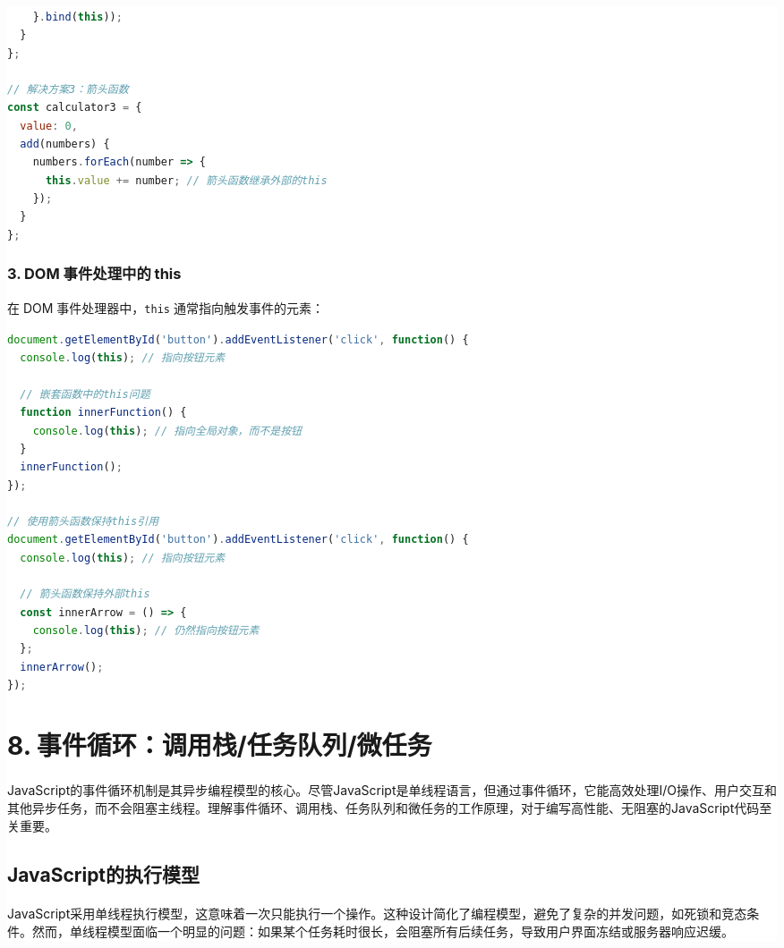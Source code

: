 ```javascript
    }.bind(this));
  }
};

// 解决方案3：箭头函数
const calculator3 = {
  value: 0,
  add(numbers) {
    numbers.forEach(number => {
      this.value += number; // 箭头函数继承外部的this
    });
  }
};
```

### 3. DOM 事件处理中的 this

在 DOM 事件处理器中，`this` 通常指向触发事件的元素：

```javascript
document.getElementById('button').addEventListener('click', function() {
  console.log(this); // 指向按钮元素
  
  // 嵌套函数中的this问题
  function innerFunction() {
    console.log(this); // 指向全局对象，而不是按钮
  }
  innerFunction();
});

// 使用箭头函数保持this引用
document.getElementById('button').addEventListener('click', function() {
  console.log(this); // 指向按钮元素
  
  // 箭头函数保持外部this
  const innerArrow = () => {
    console.log(this); // 仍然指向按钮元素
  };
  innerArrow();
});
```

# 8. 事件循环：调用栈/任务队列/微任务

JavaScript的事件循环机制是其异步编程模型的核心。尽管JavaScript是单线程语言，但通过事件循环，它能高效处理I/O操作、用户交互和其他异步任务，而不会阻塞主线程。理解事件循环、调用栈、任务队列和微任务的工作原理，对于编写高性能、无阻塞的JavaScript代码至关重要。

## JavaScript的执行模型

JavaScript采用单线程执行模型，这意味着一次只能执行一个操作。这种设计简化了编程模型，避免了复杂的并发问题，如死锁和竞态条件。然而，单线程模型面临一个明显的问题：如果某个任务耗时很长，会阻塞所有后续任务，导致用户界面冻结或服务器响应迟缓。
